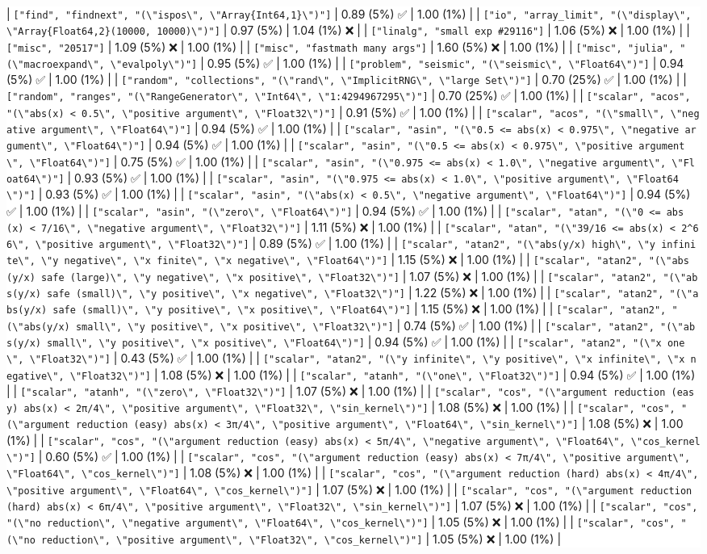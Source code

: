 | `["find", "findnext", "(\"ispos\", \"Array{Int64,1}\")"]` | 0.89 (5%) :white_check_mark: | 1.00 (1%)  |
| `["io", "array_limit", "(\"display\", \"Array{Float64,2}(10000, 10000)\")"]` | 0.97 (5%)  | 1.04 (1%) :x: |
| `["linalg", "small exp #29116"]` | 1.06 (5%) :x: | 1.00 (1%)  |
| `["misc", "20517"]` | 1.09 (5%) :x: | 1.00 (1%)  |
| `["misc", "fastmath many args"]` | 1.60 (5%) :x: | 1.00 (1%)  |
| `["misc", "julia", "(\"macroexpand\", \"evalpoly\")"]` | 0.95 (5%) :white_check_mark: | 1.00 (1%)  |
| `["problem", "seismic", "(\"seismic\", \"Float64\")"]` | 0.94 (5%) :white_check_mark: | 1.00 (1%)  |
| `["random", "collections", "(\"rand\", \"ImplicitRNG\", \"large Set\")"]` | 0.70 (25%) :white_check_mark: | 1.00 (1%)  |
| `["random", "ranges", "(\"RangeGenerator\", \"Int64\", \"1:4294967295\")"]` | 0.70 (25%) :white_check_mark: | 1.00 (1%)  |
| `["scalar", "acos", "(\"abs(x) < 0.5\", \"positive argument\", \"Float32\")"]` | 0.91 (5%) :white_check_mark: | 1.00 (1%)  |
| `["scalar", "acos", "(\"small\", \"negative argument\", \"Float64\")"]` | 0.94 (5%) :white_check_mark: | 1.00 (1%)  |
| `["scalar", "asin", "(\"0.5 <= abs(x) < 0.975\", \"negative argument\", \"Float64\")"]` | 0.94 (5%) :white_check_mark: | 1.00 (1%)  |
| `["scalar", "asin", "(\"0.5 <= abs(x) < 0.975\", \"positive argument\", \"Float64\")"]` | 0.75 (5%) :white_check_mark: | 1.00 (1%)  |
| `["scalar", "asin", "(\"0.975 <= abs(x) < 1.0\", \"negative argument\", \"Float64\")"]` | 0.93 (5%) :white_check_mark: | 1.00 (1%)  |
| `["scalar", "asin", "(\"0.975 <= abs(x) < 1.0\", \"positive argument\", \"Float64\")"]` | 0.93 (5%) :white_check_mark: | 1.00 (1%)  |
| `["scalar", "asin", "(\"abs(x) < 0.5\", \"negative argument\", \"Float64\")"]` | 0.94 (5%) :white_check_mark: | 1.00 (1%)  |
| `["scalar", "asin", "(\"zero\", \"Float64\")"]` | 0.94 (5%) :white_check_mark: | 1.00 (1%)  |
| `["scalar", "atan", "(\"0 <= abs(x) < 7/16\", \"negative argument\", \"Float32\")"]` | 1.11 (5%) :x: | 1.00 (1%)  |
| `["scalar", "atan", "(\"39/16 <= abs(x) < 2^66\", \"positive argument\", \"Float32\")"]` | 0.89 (5%) :white_check_mark: | 1.00 (1%)  |
| `["scalar", "atan2", "(\"abs(y/x) high\", \"y infinite\", \"y negative\", \"x finite\", \"x negative\", \"Float64\")"]` | 1.15 (5%) :x: | 1.00 (1%)  |
| `["scalar", "atan2", "(\"abs(y/x) safe (large)\", \"y negative\", \"x positive\", \"Float32\")"]` | 1.07 (5%) :x: | 1.00 (1%)  |
| `["scalar", "atan2", "(\"abs(y/x) safe (small)\", \"y positive\", \"x negative\", \"Float32\")"]` | 1.22 (5%) :x: | 1.00 (1%)  |
| `["scalar", "atan2", "(\"abs(y/x) safe (small)\", \"y positive\", \"x positive\", \"Float64\")"]` | 1.15 (5%) :x: | 1.00 (1%)  |
| `["scalar", "atan2", "(\"abs(y/x) small\", \"y positive\", \"x positive\", \"Float32\")"]` | 0.74 (5%) :white_check_mark: | 1.00 (1%)  |
| `["scalar", "atan2", "(\"abs(y/x) small\", \"y positive\", \"x positive\", \"Float64\")"]` | 0.94 (5%) :white_check_mark: | 1.00 (1%)  |
| `["scalar", "atan2", "(\"x one\", \"Float32\")"]` | 0.43 (5%) :white_check_mark: | 1.00 (1%)  |
| `["scalar", "atan2", "(\"y infinite\", \"y positive\", \"x infinite\", \"x negative\", \"Float32\")"]` | 1.08 (5%) :x: | 1.00 (1%)  |
| `["scalar", "atanh", "(\"one\", \"Float32\")"]` | 0.94 (5%) :white_check_mark: | 1.00 (1%)  |
| `["scalar", "atanh", "(\"zero\", \"Float32\")"]` | 1.07 (5%) :x: | 1.00 (1%)  |
| `["scalar", "cos", "(\"argument reduction (easy) abs(x) < 2π/4\", \"positive argument\", \"Float32\", \"sin_kernel\")"]` | 1.08 (5%) :x: | 1.00 (1%)  |
| `["scalar", "cos", "(\"argument reduction (easy) abs(x) < 3π/4\", \"positive argument\", \"Float64\", \"sin_kernel\")"]` | 1.08 (5%) :x: | 1.00 (1%)  |
| `["scalar", "cos", "(\"argument reduction (easy) abs(x) < 5π/4\", \"negative argument\", \"Float64\", \"cos_kernel\")"]` | 0.60 (5%) :white_check_mark: | 1.00 (1%)  |
| `["scalar", "cos", "(\"argument reduction (easy) abs(x) < 7π/4\", \"positive argument\", \"Float64\", \"cos_kernel\")"]` | 1.08 (5%) :x: | 1.00 (1%)  |
| `["scalar", "cos", "(\"argument reduction (hard) abs(x) < 4π/4\", \"positive argument\", \"Float64\", \"cos_kernel\")"]` | 1.07 (5%) :x: | 1.00 (1%)  |
| `["scalar", "cos", "(\"argument reduction (hard) abs(x) < 6π/4\", \"positive argument\", \"Float32\", \"sin_kernel\")"]` | 1.07 (5%) :x: | 1.00 (1%)  |
| `["scalar", "cos", "(\"no reduction\", \"negative argument\", \"Float64\", \"cos_kernel\")"]` | 1.05 (5%) :x: | 1.00 (1%)  |
| `["scalar", "cos", "(\"no reduction\", \"positive argument\", \"Float32\", \"cos_kernel\")"]` | 1.05 (5%) :x: | 1.00 (1%)  |